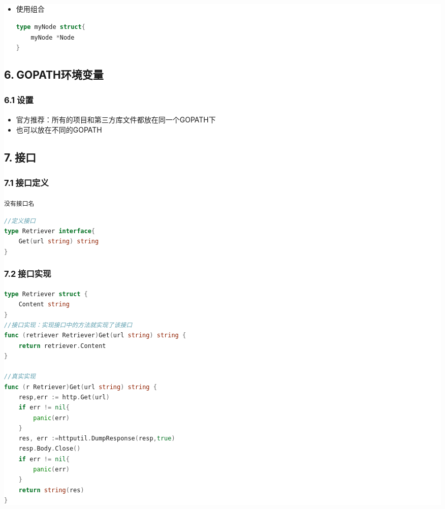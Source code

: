 - 使用组合

  ```go
  type myNode struct{
      myNode *Node
  }
  ```

## 6. GOPATH环境变量

### 6.1 设置

- 官方推荐：所有的项目和第三方库文件都放在同一个GOPATH下
- 也可以放在不同的GOPATH

## 7. 接口

### 7.1 接口定义

`没有接口名`

```go
//定义接口
type Retriever interface{
	Get(url string) string
}
```

### 7.2 接口实现

```go
type Retriever struct {
	Content string
}
//接口实现：实现接口中的方法就实现了该接口
func (retriever Retriever)Get(url string) string {
	return retriever.Content
}

//真实实现
func (r Retriever)Get(url string) string {
	resp,err := http.Get(url)
	if err != nil{
		panic(err)
	}
	res, err :=httputil.DumpResponse(resp,true)
	resp.Body.Close()
	if err != nil{
		panic(err)
	}
	return string(res)
}
```
